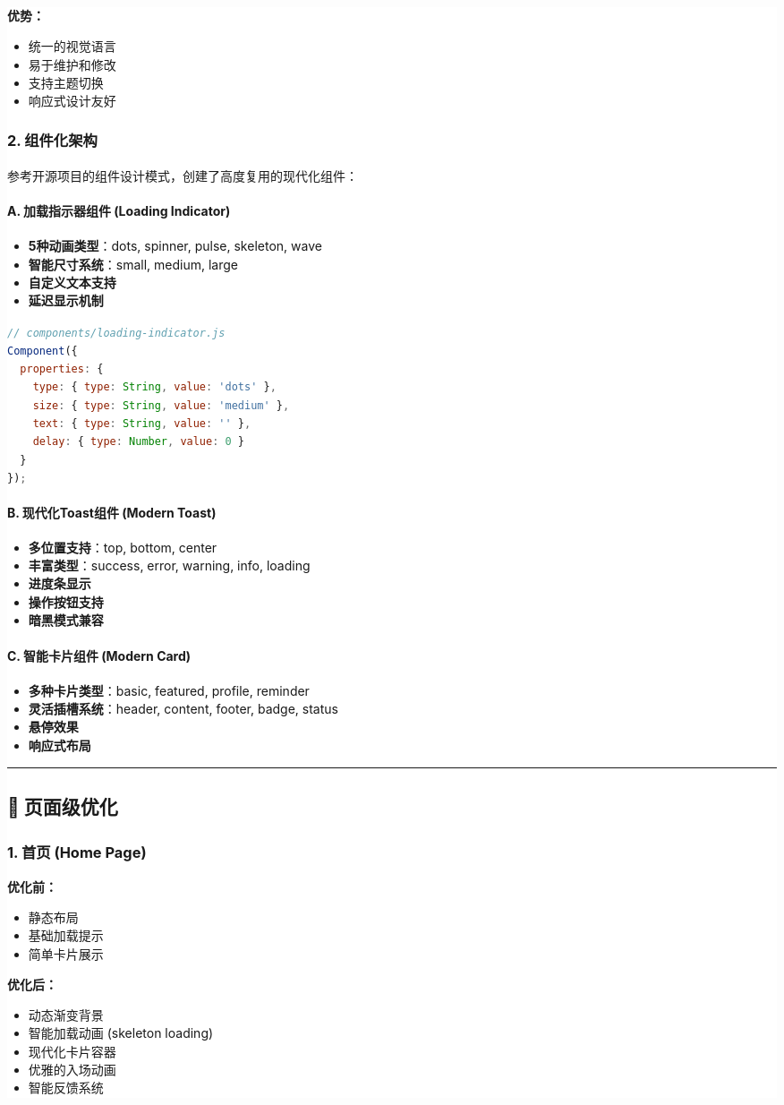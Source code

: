 **优势：**
- 统一的视觉语言
- 易于维护和修改
- 支持主题切换
- 响应式设计友好

### 2. 组件化架构
参考开源项目的组件设计模式，创建了高度复用的现代化组件：

#### A. 加载指示器组件 (Loading Indicator)
- **5种动画类型**：dots, spinner, pulse, skeleton, wave
- **智能尺寸系统**：small, medium, large
- **自定义文本支持**
- **延迟显示机制**

```javascript
// components/loading-indicator.js
Component({
  properties: {
    type: { type: String, value: 'dots' },
    size: { type: String, value: 'medium' },
    text: { type: String, value: '' },
    delay: { type: Number, value: 0 }
  }
});
```

#### B. 现代化Toast组件 (Modern Toast)
- **多位置支持**：top, bottom, center
- **丰富类型**：success, error, warning, info, loading
- **进度条显示**
- **操作按钮支持**
- **暗黑模式兼容**

#### C. 智能卡片组件 (Modern Card)
- **多种卡片类型**：basic, featured, profile, reminder
- **灵活插槽系统**：header, content, footer, badge, status
- **悬停效果**
- **响应式布局**

---

## 🚀 页面级优化

### 1. 首页 (Home Page)
**优化前：**
- 静态布局
- 基础加载提示
- 简单卡片展示

**优化后：**
- 动态渐变背景
- 智能加载动画 (skeleton loading)
- 现代化卡片容器
- 优雅的入场动画
- 智能反馈系统
